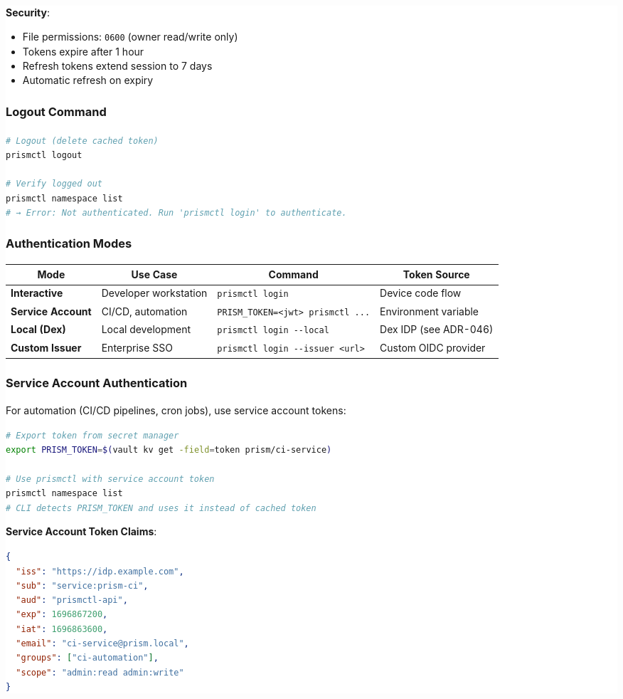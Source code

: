 **Security**:
- File permissions: `0600` (owner read/write only)
- Tokens expire after 1 hour
- Refresh tokens extend session to 7 days
- Automatic refresh on expiry

### Logout Command

```bash
# Logout (delete cached token)
prismctl logout

# Verify logged out
prismctl namespace list
# → Error: Not authenticated. Run 'prismctl login' to authenticate.
```

### Authentication Modes

| Mode | Use Case | Command | Token Source |
|------|----------|---------|--------------|
| **Interactive** | Developer workstation | `prismctl login` | Device code flow |
| **Service Account** | CI/CD, automation | `PRISM_TOKEN=<jwt> prismctl ...` | Environment variable |
| **Local (Dex)** | Local development | `prismctl login --local` | Dex IDP (see ADR-046) |
| **Custom Issuer** | Enterprise SSO | `prismctl login --issuer <url>` | Custom OIDC provider |

### Service Account Authentication

For automation (CI/CD pipelines, cron jobs), use service account tokens:

```bash
# Export token from secret manager
export PRISM_TOKEN=$(vault kv get -field=token prism/ci-service)

# Use prismctl with service account token
prismctl namespace list
# CLI detects PRISM_TOKEN and uses it instead of cached token
```

**Service Account Token Claims**:
```json
{
  "iss": "https://idp.example.com",
  "sub": "service:prism-ci",
  "aud": "prismctl-api",
  "exp": 1696867200,
  "iat": 1696863600,
  "email": "ci-service@prism.local",
  "groups": ["ci-automation"],
  "scope": "admin:read admin:write"
}
```
